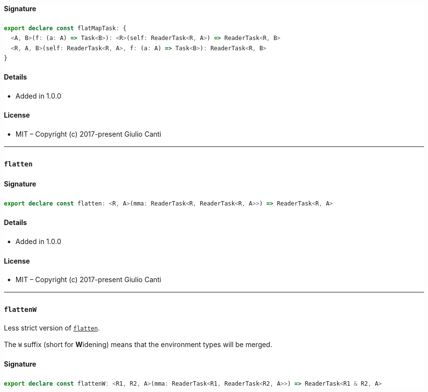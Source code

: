 
#### Signature

```typescript
export declare const flatMapTask: {
  <A, B>(f: (a: A) => Task<B>): <R>(self: ReaderTask<R, A>) => ReaderTask<R, B>
  <R, A, B>(self: ReaderTask<R, A>, f: (a: A) => Task<B>): ReaderTask<R, B>
}
```

#### Details

* Added in 1.0.0


#### License

* MIT – Copyright (c) 2017-present Giulio Canti

---


### `flatten`




#### Signature

```typescript
export declare const flatten: <R, A>(mma: ReaderTask<R, ReaderTask<R, A>>) => ReaderTask<R, A>
```

#### Details

* Added in 1.0.0


#### License

* MIT – Copyright (c) 2017-present Giulio Canti

---


### `flattenW`

Less strict version of [`flatten`](#flatten).


The `W` suffix (short for **W**idening) means that the environment types will be merged.




#### Signature

```typescript
export declare const flattenW: <R1, R2, A>(mma: ReaderTask<R1, ReaderTask<R2, A>>) => ReaderTask<R1 & R2, A>
```
